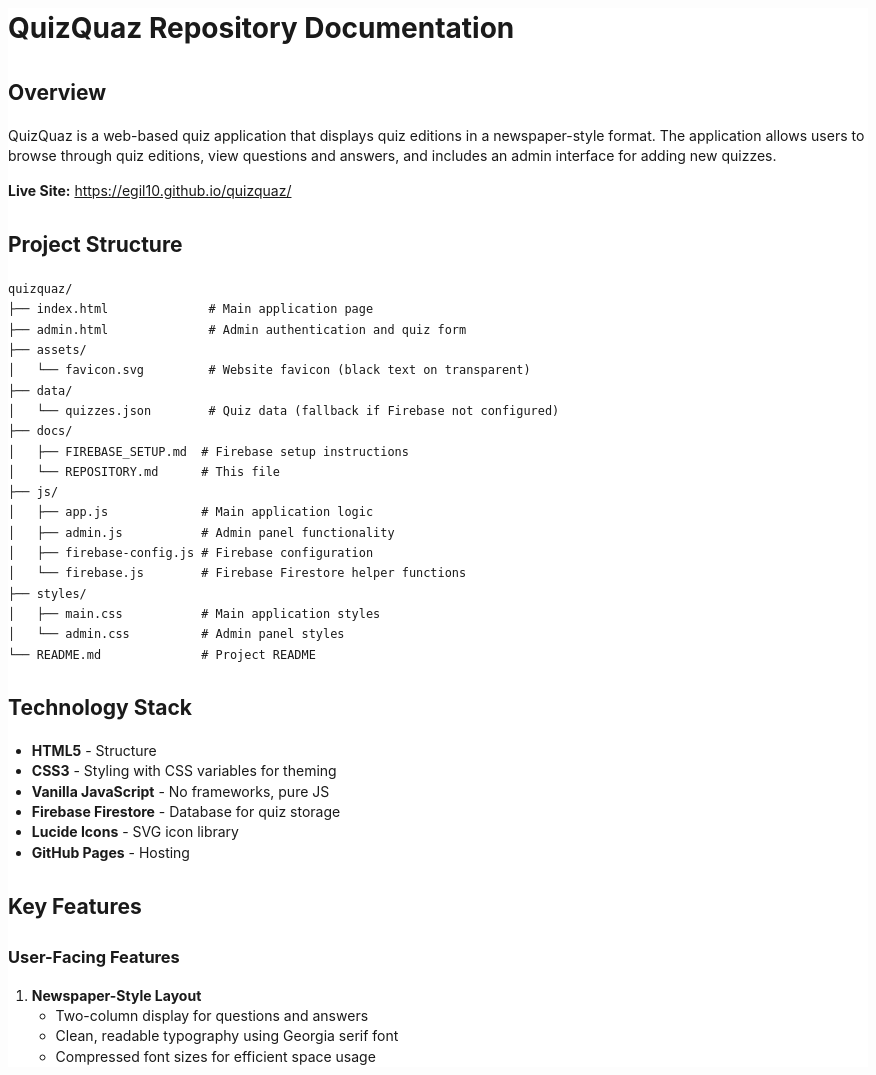# QuizQuaz Repository Documentation

## Overview

QuizQuaz is a web-based quiz application that displays quiz editions in a newspaper-style format. The application allows users to browse through quiz editions, view questions and answers, and includes an admin interface for adding new quizzes.

**Live Site:** https://egil10.github.io/quizquaz/

## Project Structure

```
quizquaz/
├── index.html              # Main application page
├── admin.html              # Admin authentication and quiz form
├── assets/
│   └── favicon.svg         # Website favicon (black text on transparent)
├── data/
│   └── quizzes.json        # Quiz data (fallback if Firebase not configured)
├── docs/
│   ├── FIREBASE_SETUP.md  # Firebase setup instructions
│   └── REPOSITORY.md      # This file
├── js/
│   ├── app.js             # Main application logic
│   ├── admin.js           # Admin panel functionality
│   ├── firebase-config.js # Firebase configuration
│   └── firebase.js        # Firebase Firestore helper functions
├── styles/
│   ├── main.css           # Main application styles
│   └── admin.css          # Admin panel styles
└── README.md              # Project README
```

## Technology Stack

- **HTML5** - Structure
- **CSS3** - Styling with CSS variables for theming
- **Vanilla JavaScript** - No frameworks, pure JS
- **Firebase Firestore** - Database for quiz storage
- **Lucide Icons** - SVG icon library
- **GitHub Pages** - Hosting

## Key Features

### User-Facing Features

1. **Newspaper-Style Layout**
   - Two-column display for questions and answers
   - Clean, readable typography using Georgia serif font
   - Compressed font sizes for efficient space usage
